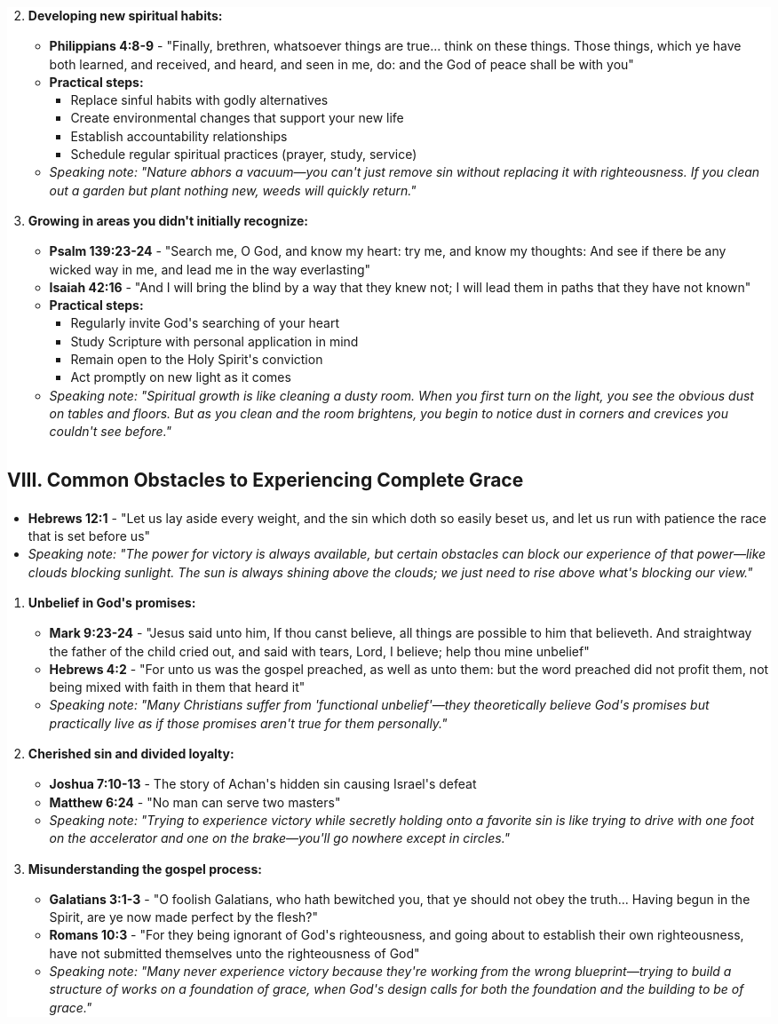 2. **Developing new spiritual habits:**
   - **Philippians 4:8-9** - "Finally, brethren, whatsoever things are true... think on these things. Those things, which ye have both learned, and received, and heard, and seen in me, do: and the God of peace shall be with you"
   - **Practical steps:**
     - Replace sinful habits with godly alternatives
     - Create environmental changes that support your new life
     - Establish accountability relationships
     - Schedule regular spiritual practices (prayer, study, service)
   - _Speaking note: "Nature abhors a vacuum—you can't just remove sin without replacing it with righteousness. If you clean out a garden but plant nothing new, weeds will quickly return."_

3. **Growing in areas you didn't initially recognize:**
   - **Psalm 139:23-24** - "Search me, O God, and know my heart: try me, and know my thoughts: And see if there be any wicked way in me, and lead me in the way everlasting"
   - **Isaiah 42:16** - "And I will bring the blind by a way that they knew not; I will lead them in paths that they have not known"
   - **Practical steps:**
     - Regularly invite God's searching of your heart
     - Study Scripture with personal application in mind
     - Remain open to the Holy Spirit's conviction
     - Act promptly on new light as it comes
   - _Speaking note: "Spiritual growth is like cleaning a dusty room. When you first turn on the light, you see the obvious dust on tables and floors. But as you clean and the room brightens, you begin to notice dust in corners and crevices you couldn't see before."_

## VIII. Common Obstacles to Experiencing Complete Grace

- **Hebrews 12:1** - "Let us lay aside every weight, and the sin which doth so easily beset us, and let us run with patience the race that is set before us"
- _Speaking note: "The power for victory is always available, but certain obstacles can block our experience of that power—like clouds blocking sunlight. The sun is always shining above the clouds; we just need to rise above what's blocking our view."_

1. **Unbelief in God's promises:**
   - **Mark 9:23-24** - "Jesus said unto him, If thou canst believe, all things are possible to him that believeth. And straightway the father of the child cried out, and said with tears, Lord, I believe; help thou mine unbelief"
   - **Hebrews 4:2** - "For unto us was the gospel preached, as well as unto them: but the word preached did not profit them, not being mixed with faith in them that heard it"
   - _Speaking note: "Many Christians suffer from 'functional unbelief'—they theoretically believe God's promises but practically live as if those promises aren't true for them personally."_

2. **Cherished sin and divided loyalty:**
   - **Joshua 7:10-13** - The story of Achan's hidden sin causing Israel's defeat
   - **Matthew 6:24** - "No man can serve two masters"
   - _Speaking note: "Trying to experience victory while secretly holding onto a favorite sin is like trying to drive with one foot on the accelerator and one on the brake—you'll go nowhere except in circles."_

3. **Misunderstanding the gospel process:**
   - **Galatians 3:1-3** - "O foolish Galatians, who hath bewitched you, that ye should not obey the truth... Having begun in the Spirit, are ye now made perfect by the flesh?"
   - **Romans 10:3** - "For they being ignorant of God's righteousness, and going about to establish their own righteousness, have not submitted themselves unto the righteousness of God"
   - _Speaking note: "Many never experience victory because they're working from the wrong blueprint—trying to build a structure of works on a foundation of grace, when God's design calls for both the foundation and the building to be of grace."_
